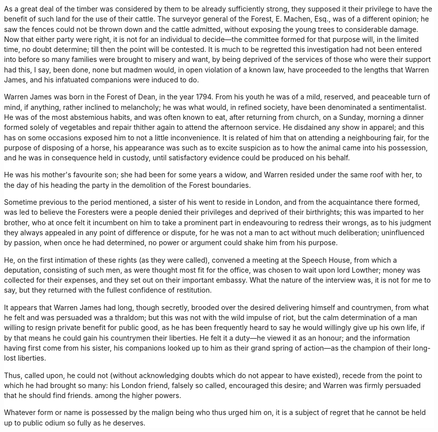 As a great deal of the timber was considered by them to be already sufficiently strong, they supposed it their privilege to have the benefit of such land for the use of their cattle. The surveyor general of the Forest, E. Machen, Esq., was of a different opinion; he saw the fences could not be thrown down and the cattle admitted, without exposing the young trees to considerable damage. Now that either party were right, it is not for an individual to decide—the committee formed for that purpose will, in the limited time, no doubt determine; till then the point will be contested. It is much to be regretted this investigation had not been entered into before so many families were brought to misery and want, by being deprived of the services of those who were their support had this, I say, been done, none but madmen would, in open violation of a known law, have proceeded to the lengths that Warren James, and his infatuated companions were induced to do.

Warren James was born in the Forest of Dean, in the year 1794. From his youth he was of a mild, reserved, and peaceable turn of mind, if anything, rather inclined to melancholy; he was what would, in refined society, have been denominated a sentimentalist. He was of the most abstemious habits, and was often known to eat, after returning from church, on a Sunday, morning a dinner formed solely of vegetables and repair thither again to attend the afternoon service. He disdained any show in apparel; and this has on some occasions exposed him to not a little inconvenience. It is related of him that on attending a neighbouring fair, for the purpose of disposing of a horse, his appearance was such as to excite suspicion as to how the animal came into his possession, and he was in consequence held in custody, until satisfactory evidence could be produced on his behalf.

He was his mother's favourite son; she had been for some years a widow, and Warren resided under the same roof with her, to the day of his heading the party in the demolition of the Forest boundaries.

Sometime previous to the period mentioned, a sister of his went to reside in London, and from the acquaintance there formed, was led to believe the Foresters were a people denied their privileges and deprived of their birthrights; this was imparted to her brother, who at once felt it incumbent on him to take a prominent part in endeavouring to redress their wrongs, as to his judgment they always appealed in any point of difference or dispute, for he was not a man to act without much deliberation; uninfluenced by passion, when once he had determined, no power or argument could shake him from his purpose.

He, on the first intimation of these rights (as they were called), convened a meeting at the Speech House, from which a deputation, consisting of such men, as were thought most fit for the office, was chosen to wait upon lord Lowther; money was collected for their expenses, and they set out on their important embassy. What the nature of the interview was, it is not for me to say, but they returned with the fullest confidence of restitution.

It appears that Warren James had long, though secretly, brooded over the desired delivering himself and countrymen, from what he felt and was persuaded was a thraldom; but this was not with the wild impulse of riot, but the calm determination of a man willing to resign private benefit for public good, as he has been frequently heard to say he would willingly give up his own life, if by that means he could gain his countrymen their liberties. He felt it a duty—he viewed it as an honour; and the information having first come from his sister, his companions looked up to him as their grand spring of action—as the champion of their long-lost liberties.

Thus, called upon, he could not (without acknowledging doubts which do not appear to have existed), recede from the point to which he had brought so many: his London friend, falsely so called, encouraged this desire; and Warren was firmly persuaded that he should find friends. among the higher powers.

Whatever form or name is possessed by the malign being who thus urged him on, it is a subject of regret that he cannot be held up to public odium so fully as he deserves.
